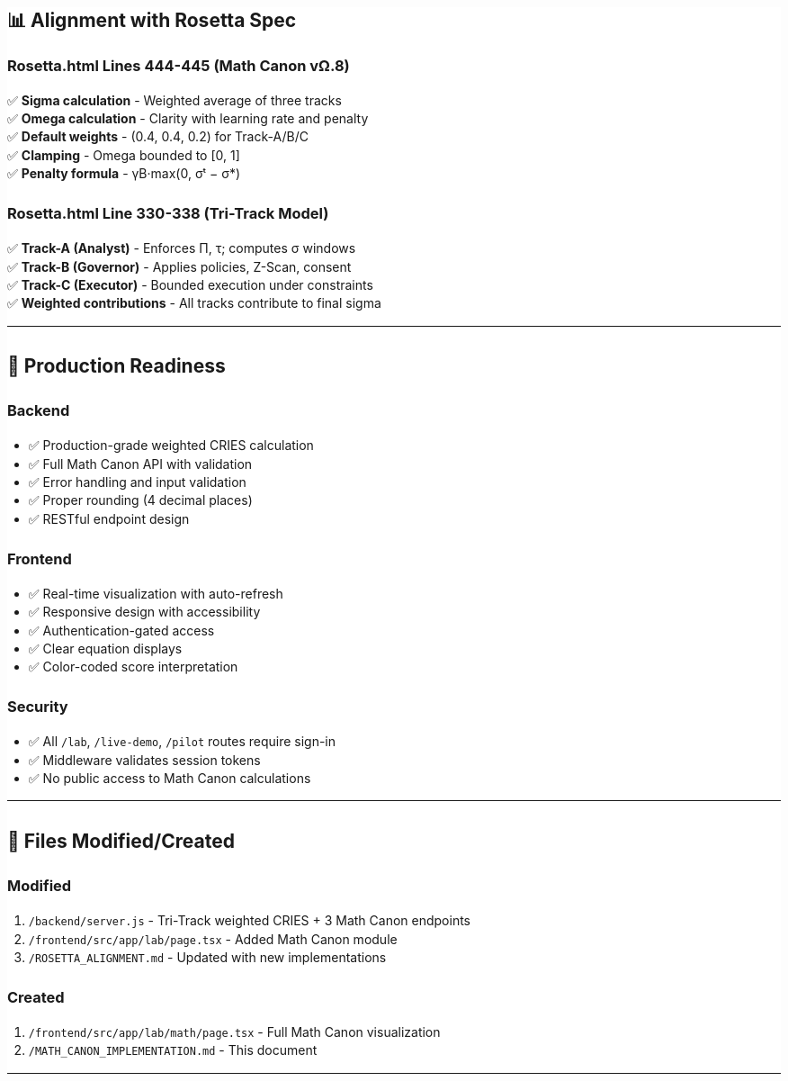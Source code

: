 
## 📊 Alignment with Rosetta Spec

### Rosetta.html Lines 444-445 (Math Canon vΩ.8)
✅ **Sigma calculation** - Weighted average of three tracks  
✅ **Omega calculation** - Clarity with learning rate and penalty  
✅ **Default weights** - (0.4, 0.4, 0.2) for Track-A/B/C  
✅ **Clamping** - Omega bounded to [0, 1]  
✅ **Penalty formula** - γB·max(0, σᵗ − σ*)

### Rosetta.html Line 330-338 (Tri-Track Model)
✅ **Track-A (Analyst)** - Enforces Π, τ; computes σ windows  
✅ **Track-B (Governor)** - Applies policies, Z-Scan, consent  
✅ **Track-C (Executor)** - Bounded execution under constraints  
✅ **Weighted contributions** - All tracks contribute to final sigma

---

## 🚀 Production Readiness

### Backend
- ✅ Production-grade weighted CRIES calculation
- ✅ Full Math Canon API with validation
- ✅ Error handling and input validation
- ✅ Proper rounding (4 decimal places)
- ✅ RESTful endpoint design

### Frontend
- ✅ Real-time visualization with auto-refresh
- ✅ Responsive design with accessibility
- ✅ Authentication-gated access
- ✅ Clear equation displays
- ✅ Color-coded score interpretation

### Security
- ✅ All `/lab`, `/live-demo`, `/pilot` routes require sign-in
- ✅ Middleware validates session tokens
- ✅ No public access to Math Canon calculations

---

## 📝 Files Modified/Created

### Modified
1. `/backend/server.js` - Tri-Track weighted CRIES + 3 Math Canon endpoints
2. `/frontend/src/app/lab/page.tsx` - Added Math Canon module
3. `/ROSETTA_ALIGNMENT.md` - Updated with new implementations

### Created
1. `/frontend/src/app/lab/math/page.tsx` - Full Math Canon visualization
2. `/MATH_CANON_IMPLEMENTATION.md` - This document

---